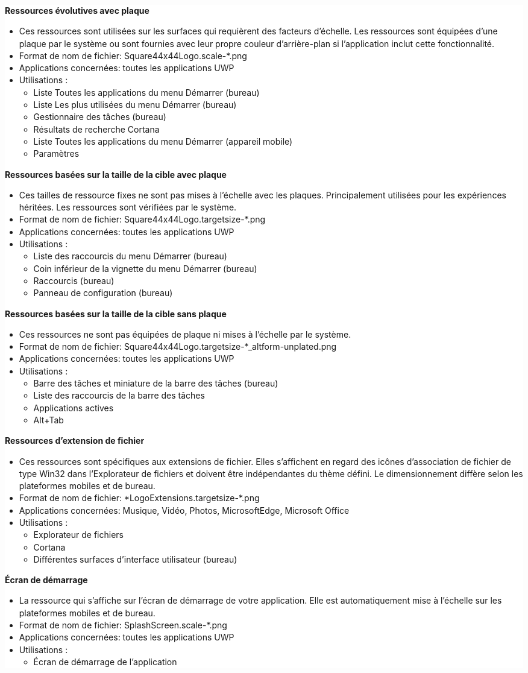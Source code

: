 **Ressources évolutives avec plaque**

-   Ces ressources sont utilisées sur les surfaces qui requièrent des facteurs d’échelle. Les ressources sont équipées d’une plaque par le système ou sont fournies avec leur propre couleur d’arrière-plan si l’application inclut cette fonctionnalité.
-   Format de nom de fichier: Square44x44Logo.scale-\*.png
-   Applications concernées: toutes les applications UWP
-   Utilisations :
    -   Liste Toutes les applications du menu Démarrer (bureau)
    -   Liste Les plus utilisées du menu Démarrer (bureau)
    -   Gestionnaire des tâches (bureau)
    -   Résultats de recherche Cortana
    -   Liste Toutes les applications du menu Démarrer (appareil mobile)
    -   Paramètres

**Ressources basées sur la taille de la cible avec plaque**

-   Ces tailles de ressource fixes ne sont pas mises à l’échelle avec les plaques. Principalement utilisées pour les expériences héritées. Les ressources sont vérifiées par le système.
-   Format de nom de fichier: Square44x44Logo.targetsize-\*.png
-   Applications concernées: toutes les applications UWP
-   Utilisations :
    -   Liste des raccourcis du menu Démarrer (bureau)
    -   Coin inférieur de la vignette du menu Démarrer (bureau)
    -   Raccourcis (bureau)
    -   Panneau de configuration (bureau)

**Ressources basées sur la taille de la cible sans plaque**

-   Ces ressources ne sont pas équipées de plaque ni mises à l’échelle par le système.
-   Format de nom de fichier: Square44x44Logo.targetsize-\*\_altform-unplated.png
-   Applications concernées: toutes les applications UWP
-   Utilisations :
    -   Barre des tâches et miniature de la barre des tâches (bureau)
    -   Liste des raccourcis de la barre des tâches
    -   Applications actives
    -   Alt+Tab

**Ressources d’extension de fichier**

-   Ces ressources sont spécifiques aux extensions de fichier. Elles s’affichent en regard des icônes d’association de fichier de type Win32 dans l’Explorateur de fichiers et doivent être indépendantes du thème défini. Le dimensionnement diffère selon les plateformes mobiles et de bureau.
-   Format de nom de fichier: \*LogoExtensions.targetsize-\*.png
-   Applications concernées: Musique, Vidéo, Photos, MicrosoftEdge, Microsoft Office
-   Utilisations :
    -   Explorateur de fichiers
    -   Cortana
    -   Différentes surfaces d’interface utilisateur (bureau)

**Écran de démarrage**

-   La ressource qui s’affiche sur l’écran de démarrage de votre application. Elle est automatiquement mise à l’échelle sur les plateformes mobiles et de bureau.
-   Format de nom de fichier: SplashScreen.scale-*.png
-   Applications concernées: toutes les applications UWP
-   Utilisations :
    -   Écran de démarrage de l’application